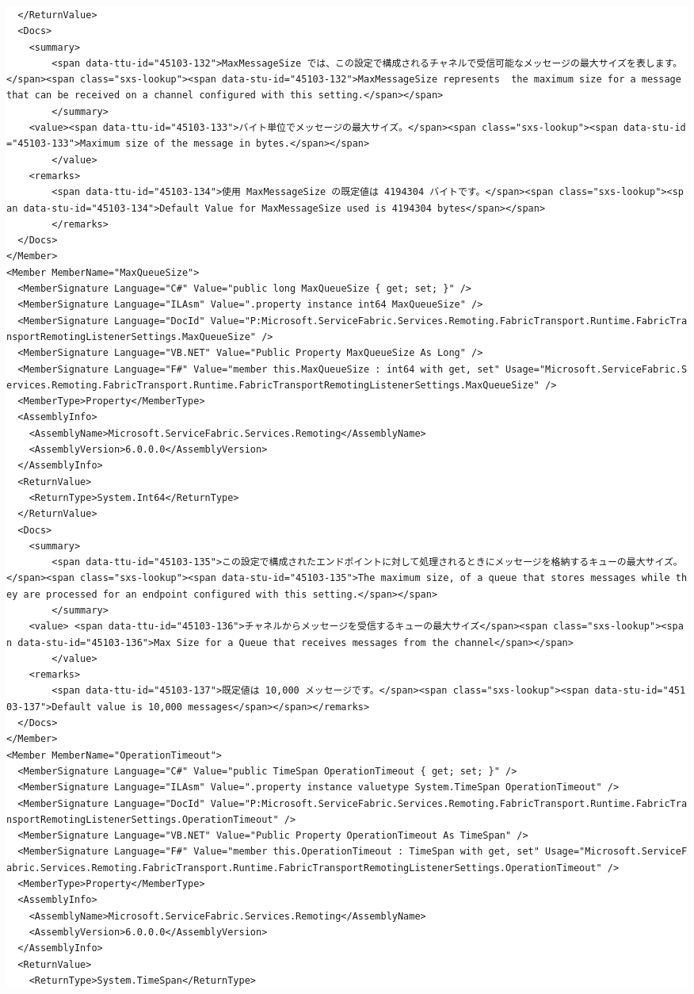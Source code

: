       </ReturnValue>
      <Docs>
        <summary>
            <span data-ttu-id="45103-132">MaxMessageSize では、この設定で構成されるチャネルで受信可能なメッセージの最大サイズを表します。</span><span class="sxs-lookup"><span data-stu-id="45103-132">MaxMessageSize represents  the maximum size for a message that can be received on a channel configured with this setting.</span></span>
            </summary>
        <value><span data-ttu-id="45103-133">バイト単位でメッセージの最大サイズ。</span><span class="sxs-lookup"><span data-stu-id="45103-133">Maximum size of the message in bytes.</span></span>
            </value>
        <remarks>
            <span data-ttu-id="45103-134">使用 MaxMessageSize の既定値は 4194304 バイトです。</span><span class="sxs-lookup"><span data-stu-id="45103-134">Default Value for MaxMessageSize used is 4194304 bytes</span></span>
            </remarks>
      </Docs>
    </Member>
    <Member MemberName="MaxQueueSize">
      <MemberSignature Language="C#" Value="public long MaxQueueSize { get; set; }" />
      <MemberSignature Language="ILAsm" Value=".property instance int64 MaxQueueSize" />
      <MemberSignature Language="DocId" Value="P:Microsoft.ServiceFabric.Services.Remoting.FabricTransport.Runtime.FabricTransportRemotingListenerSettings.MaxQueueSize" />
      <MemberSignature Language="VB.NET" Value="Public Property MaxQueueSize As Long" />
      <MemberSignature Language="F#" Value="member this.MaxQueueSize : int64 with get, set" Usage="Microsoft.ServiceFabric.Services.Remoting.FabricTransport.Runtime.FabricTransportRemotingListenerSettings.MaxQueueSize" />
      <MemberType>Property</MemberType>
      <AssemblyInfo>
        <AssemblyName>Microsoft.ServiceFabric.Services.Remoting</AssemblyName>
        <AssemblyVersion>6.0.0.0</AssemblyVersion>
      </AssemblyInfo>
      <ReturnValue>
        <ReturnType>System.Int64</ReturnType>
      </ReturnValue>
      <Docs>
        <summary>
            <span data-ttu-id="45103-135">この設定で構成されたエンドポイントに対して処理されるときにメッセージを格納するキューの最大サイズ。</span><span class="sxs-lookup"><span data-stu-id="45103-135">The maximum size, of a queue that stores messages while they are processed for an endpoint configured with this setting.</span></span> 
            </summary>
        <value> <span data-ttu-id="45103-136">チャネルからメッセージを受信するキューの最大サイズ</span><span class="sxs-lookup"><span data-stu-id="45103-136">Max Size for a Queue that receives messages from the channel</span></span> 
            </value>
        <remarks>
            <span data-ttu-id="45103-137">既定値は 10,000 メッセージです。</span><span class="sxs-lookup"><span data-stu-id="45103-137">Default value is 10,000 messages</span></span></remarks>
      </Docs>
    </Member>
    <Member MemberName="OperationTimeout">
      <MemberSignature Language="C#" Value="public TimeSpan OperationTimeout { get; set; }" />
      <MemberSignature Language="ILAsm" Value=".property instance valuetype System.TimeSpan OperationTimeout" />
      <MemberSignature Language="DocId" Value="P:Microsoft.ServiceFabric.Services.Remoting.FabricTransport.Runtime.FabricTransportRemotingListenerSettings.OperationTimeout" />
      <MemberSignature Language="VB.NET" Value="Public Property OperationTimeout As TimeSpan" />
      <MemberSignature Language="F#" Value="member this.OperationTimeout : TimeSpan with get, set" Usage="Microsoft.ServiceFabric.Services.Remoting.FabricTransport.Runtime.FabricTransportRemotingListenerSettings.OperationTimeout" />
      <MemberType>Property</MemberType>
      <AssemblyInfo>
        <AssemblyName>Microsoft.ServiceFabric.Services.Remoting</AssemblyName>
        <AssemblyVersion>6.0.0.0</AssemblyVersion>
      </AssemblyInfo>
      <ReturnValue>
        <ReturnType>System.TimeSpan</ReturnType>